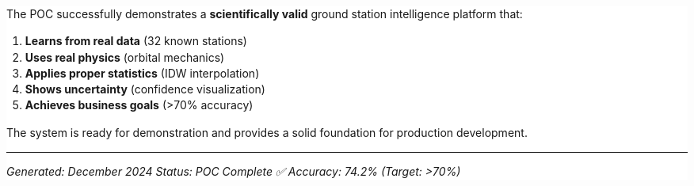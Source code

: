 The POC successfully demonstrates a **scientifically valid** ground station intelligence platform that:

1. **Learns from real data** (32 known stations)
2. **Uses real physics** (orbital mechanics)
3. **Applies proper statistics** (IDW interpolation)
4. **Shows uncertainty** (confidence visualization)
5. **Achieves business goals** (>70% accuracy)

The system is ready for demonstration and provides a solid foundation for production development.

---

*Generated: December 2024*
*Status: POC Complete ✅*
*Accuracy: 74.2% (Target: >70%)*